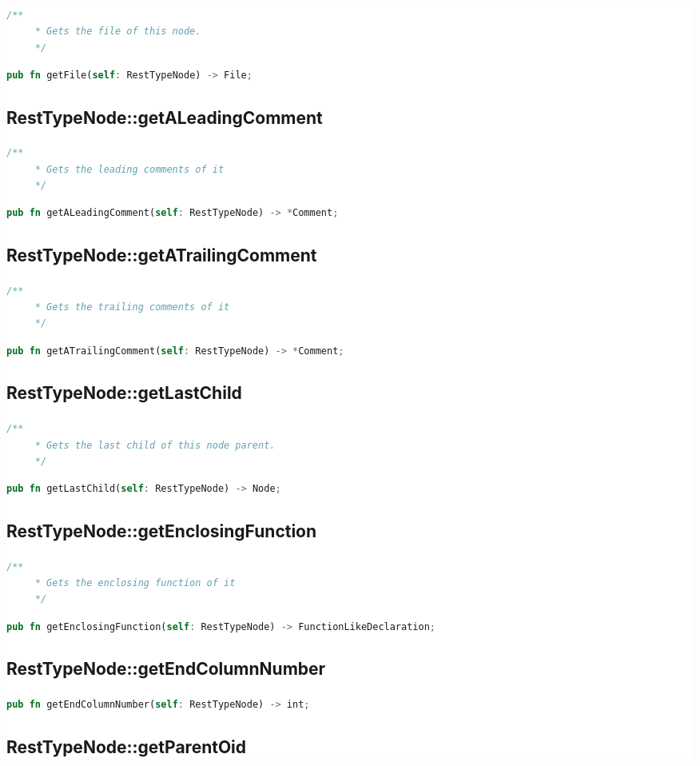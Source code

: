 ```rust
/**
     * Gets the file of this node.
     */
```
```rust
pub fn getFile(self: RestTypeNode) -> File;
```
## RestTypeNode::getALeadingComment

```rust
/**
     * Gets the leading comments of it
     */
```
```rust
pub fn getALeadingComment(self: RestTypeNode) -> *Comment;
```
## RestTypeNode::getATrailingComment

```rust
/**
     * Gets the trailing comments of it
     */
```
```rust
pub fn getATrailingComment(self: RestTypeNode) -> *Comment;
```
## RestTypeNode::getLastChild

```rust
/**
     * Gets the last child of this node parent.
     */
```
```rust
pub fn getLastChild(self: RestTypeNode) -> Node;
```
## RestTypeNode::getEnclosingFunction

```rust
/**
     * Gets the enclosing function of it
     */
```
```rust
pub fn getEnclosingFunction(self: RestTypeNode) -> FunctionLikeDeclaration;
```
## RestTypeNode::getEndColumnNumber

```rust
pub fn getEndColumnNumber(self: RestTypeNode) -> int;
```
## RestTypeNode::getParentOid
